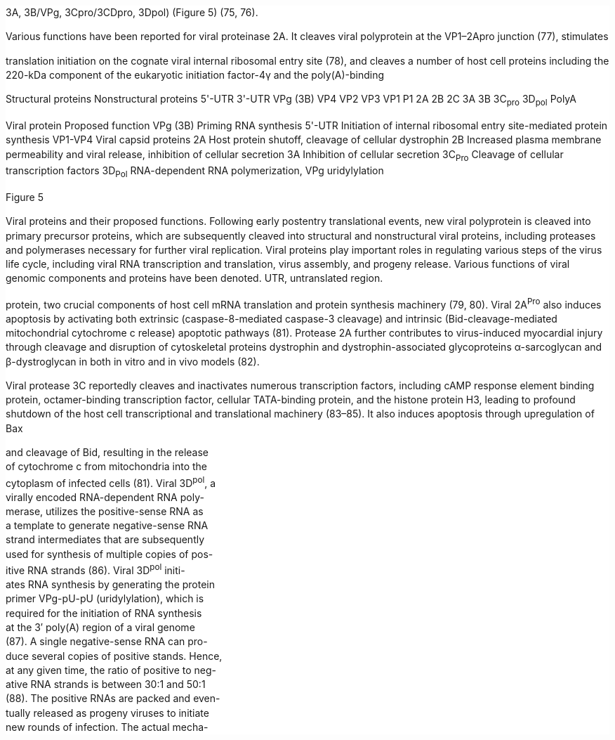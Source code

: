 3A, 3B/VPg, 3Cpro/3CDpro, 3Dpol) (Figure 5)
(75, 76).

Various functions have been reported for viral proteinase 2A. It cleaves viral polyprotein at the VP1–2Apro junction (77), stimulates

translation initiation on the cognate viral internal ribosomal entry site (78), and cleaves a number of host cell proteins including the 220-kDa component of the eukaryotic initiation factor-4γ and the poly(A)-binding

Structural proteins                                      Nonstructural proteins
5'-UTR                                                                 3'-UTR
VPg (3B)     VP4    VP2    VP3    VP1    P1         2A    2B    2C    3A    3B    3C<sub>pro</sub>    3D<sub>pol</sub>    PolyA

Viral protein                          Proposed function
VPg (3B)                               Priming RNA synthesis
5'-UTR                                 Initiation of internal ribosomal entry site-mediated protein synthesis
VP1-VP4                                Viral capsid proteins
2A                                     Host protein shutoff, cleavage of cellular dystrophin
2B                                     Increased plasma membrane permeability and viral release, inhibition of cellular secretion
3A                                     Inhibition of cellular secretion
3C<sub>Pro</sub>                       Cleavage of cellular transcription factors
3D<sub>Pol</sub>                       RNA-dependent RNA polymerization, VPg uridylylation

Figure 5

Viral proteins and their proposed functions. Following early postentry translational events, new viral polyprotein is cleaved into primary precursor proteins, which are subsequently cleaved into structural and nonstructural viral proteins, including proteases and polymerases necessary for further viral replication. Viral proteins play important roles in regulating various steps of the virus life cycle, including viral RNA transcription and translation, virus assembly, and progeny release. Various functions of viral genomic components and proteins have been denoted. UTR, untranslated region.

protein, two crucial components of host cell mRNA translation and protein synthesis machinery (79, 80). Viral 2A<sup>Pro</sup> also induces apoptosis by activating both extrinsic (caspase-8-mediated caspase-3 cleavage) and intrinsic (Bid-cleavage-mediated mitochondrial cytochrome c release) apoptotic pathways (81). Protease 2A further contributes to virus-induced myocardial injury through cleavage and disruption of cytoskeletal proteins dystrophin and dystrophin-associated glycoproteins α-sarcoglycan and β-dystroglycan in both in vitro and in vivo models (82).

Viral protease 3C reportedly cleaves and inactivates numerous transcription factors, including cAMP response element binding protein, octamer-binding transcription factor, cellular TATA-binding protein, and the histone protein H3, leading to profound shutdown of the host cell transcriptional and translational machinery (83–85). It also induces apoptosis through upregulation of Bax

and cleavage of Bid, resulting in the release  
of cytochrome c from mitochondria into the  
cytoplasm of infected cells (81). Viral 3D<sup>pol</sup>, a  
virally encoded RNA-dependent RNA poly-  
merase, utilizes the positive-sense RNA as  
a template to generate negative-sense RNA  
strand intermediates that are subsequently  
used for synthesis of multiple copies of pos-  
itive RNA strands (86). Viral 3D<sup>pol</sup> initi-  
ates RNA synthesis by generating the protein  
primer VPg-pU-pU (uridylylation), which is  
required for the initiation of RNA synthesis  
at the 3′ poly(A) region of a viral genome  
(87). A single negative-sense RNA can pro-  
duce several copies of positive stands. Hence,  
at any given time, the ratio of positive to neg-  
ative RNA strands is between 30:1 and 50:1  
(88). The positive RNAs are packed and even-  
tually released as progeny viruses to initiate  
new rounds of infection. The actual mecha-  